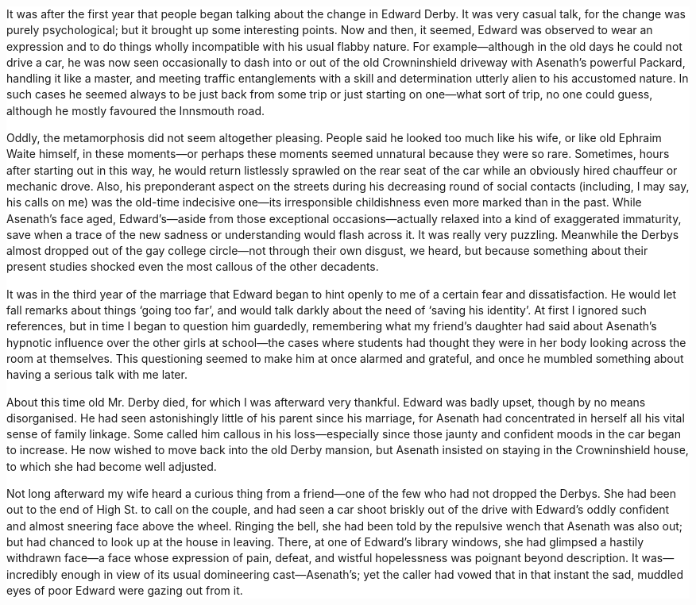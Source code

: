It was after the first year that people began
talking about the change in Edward Derby. It was very casual talk, for
the change was purely psychological; but it brought up some interesting
points. Now and then, it seemed, Edward was observed to wear an
expression and to do things wholly incompatible with his usual flabby
nature. For example—although in the old days he could not drive a car,
he was now seen occasionally to dash into or out of the old
Crowninshield driveway with Asenath’s powerful Packard, handling it like
a master, and meeting traffic entanglements with a skill and
determination utterly alien to his accustomed nature. In such cases he
seemed always to be just back from some trip or just starting on
one—what sort of trip, no one could guess, although he mostly favoured
the Innsmouth road.

Oddly, the metamorphosis did not seem
altogether pleasing. People said he looked too much like his wife, or
like old Ephraim Waite himself, in these moments—or perhaps these
moments seemed unnatural because they were so rare. Sometimes, hours
after starting out in this way, he would return listlessly sprawled on
the rear seat of the car while an obviously hired chauffeur or mechanic
drove. Also, his preponderant aspect on the streets during his
decreasing round of social contacts (including, I may say, his calls on
me) was the old-time indecisive one—its irresponsible childishness even
more marked than in the past. While Asenath’s face aged, Edward’s—aside
from those exceptional occasions—actually relaxed into a kind of
exaggerated immaturity, save when a trace of the new sadness or
understanding would flash across it. It was really very puzzling.
Meanwhile the Derbys almost dropped out of the gay college circle—not
through their own disgust, we heard, but because something about their
present studies shocked even the most callous of the other decadents. 

It was in the third year of the marriage that
Edward began to hint openly to me of a certain fear and dissatisfaction.
He would let fall remarks about things ‘going too far’, and would talk
darkly about the need of ‘saving his identity’. At first I ignored such
references, but in time I began to question him guardedly, remembering
what my friend’s daughter had said about Asenath’s hypnotic influence
over the other girls at school—the cases where students had thought they
were in her body looking across the room at themselves. This questioning
seemed to make him at once alarmed and grateful, and once he mumbled
something about having a serious talk with me later.

About this time old Mr. Derby died, for which
I was afterward very thankful. Edward was badly upset, though by no
means disorganised. He had seen astonishingly little of his parent since
his marriage, for Asenath had concentrated in herself all his vital
sense of family linkage. Some called him callous in his loss—especially
since those jaunty and confident moods in the car began to increase. He
now wished to move back into the old Derby mansion, but Asenath insisted
on staying in the Crowninshield house, to which she had become well
adjusted.

Not long afterward my wife heard a curious
thing from a friend—one of the few who had not dropped the Derbys. She
had been out to the end of High St. to call on the couple, and had seen
a car shoot briskly out of the drive with Edward’s oddly confident and
almost sneering face above the wheel. Ringing the bell, she had been
told by the repulsive wench that Asenath was also out; but had chanced
to look up at the house in leaving. There, at one of Edward’s library
windows, she had glimpsed a hastily withdrawn face—a face whose
expression of pain, defeat, and wistful hopelessness was poignant beyond
description. It was—incredibly enough in view of its usual domineering
cast—Asenath’s; yet the caller had vowed that in that instant the sad,
muddled eyes of poor Edward were gazing out from it. 
